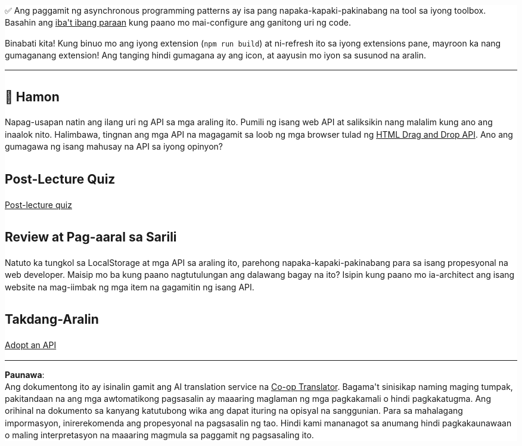 ✅ Ang paggamit ng asynchronous programming patterns ay isa pang napaka-kapaki-pakinabang na tool sa iyong toolbox. Basahin ang [iba't ibang paraan](https://developer.mozilla.org/docs/Web/JavaScript/Reference/Statements/async_function) kung paano mo mai-configure ang ganitong uri ng code.

Binabati kita! Kung binuo mo ang iyong extension (`npm run build`) at ni-refresh ito sa iyong extensions pane, mayroon ka nang gumaganang extension! Ang tanging hindi gumagana ay ang icon, at aayusin mo iyon sa susunod na aralin.

---

## 🚀 Hamon

Napag-usapan natin ang ilang uri ng API sa mga araling ito. Pumili ng isang web API at saliksikin nang malalim kung ano ang inaalok nito. Halimbawa, tingnan ang mga API na magagamit sa loob ng mga browser tulad ng [HTML Drag and Drop API](https://developer.mozilla.org/docs/Web/API/HTML_Drag_and_Drop_API). Ano ang gumagawa ng isang mahusay na API sa iyong opinyon?

## Post-Lecture Quiz

[Post-lecture quiz](https://ashy-river-0debb7803.1.azurestaticapps.net/quiz/26)

## Review at Pag-aaral sa Sarili

Natuto ka tungkol sa LocalStorage at mga API sa araling ito, parehong napaka-kapaki-pakinabang para sa isang propesyonal na web developer. Maisip mo ba kung paano nagtutulungan ang dalawang bagay na ito? Isipin kung paano mo ia-architect ang isang website na mag-iimbak ng mga item na gagamitin ng isang API.

## Takdang-Aralin

[Adopt an API](assignment.md)

---

**Paunawa**:  
Ang dokumentong ito ay isinalin gamit ang AI translation service na [Co-op Translator](https://github.com/Azure/co-op-translator). Bagama't sinisikap naming maging tumpak, pakitandaan na ang mga awtomatikong pagsasalin ay maaaring maglaman ng mga pagkakamali o hindi pagkakatugma. Ang orihinal na dokumento sa kanyang katutubong wika ang dapat ituring na opisyal na sanggunian. Para sa mahalagang impormasyon, inirerekomenda ang propesyonal na pagsasalin ng tao. Hindi kami mananagot sa anumang hindi pagkakaunawaan o maling interpretasyon na maaaring magmula sa paggamit ng pagsasaling ito.